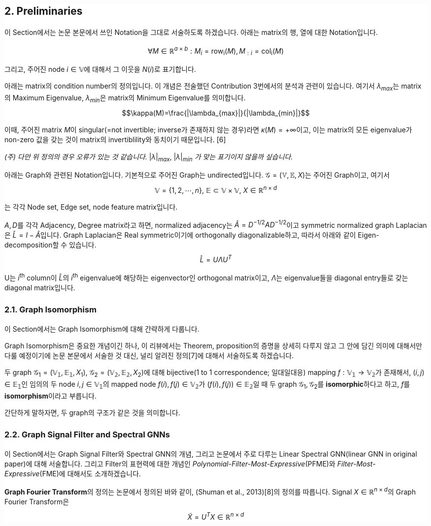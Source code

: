 ## **2. Preliminaries**  

이 Section에서는 논문 본문에서 쓰인 Notation을 그대로 서술하도록 하겠습니다. 아래는 matrix의 행, 열에 대한 Notation입니다.

$$\forall M \in \mathbb{R}^{a\times b}: M_{i}=\mathrm{row_{i}}(M), M_{:i}=\mathrm{col_{i}}(M)$$

그리고, 주어진 node $i\in\mathbb{V}$에 대해서 그 이웃을 $N(i)$로 표기합니다.

아래는 matrix의 condition number의 정의입니다. 이 개념은 전술했던 Contribution 3번에서의 분석과 관련이 있습니다. 여기서 $\lambda_{max}$는 matrix의 Maximum Eigenvalue, $\lambda_{min}$은 matrix의 Minimum Eigenvalue를 의미합니다.
$$\kappa(M)=\frac{|\lambda_{max}|}{|\lambda_{min}|}$$

이때, 주어진 matrix $M$이 singular(=not invertible; inverse가 존재하지 않는 경우)라면 $\kappa(M)=+\infty$이고, 이는 matrix의 모든 eigenvalue가 non-zero 값을 갖는 것이 matrix의 invertiblility와 동치이기 때문입니다. [6]

 *(주) 다만 위 정의의 경우 오류가 있는 것 같습니다.* $|\lambda | _{max}$, $|\lambda | _{min}$ *가 맞는 표기이지 않을까 싶습니다.*

아래는 Graph와 관련된 Notation입니다. 기본적으로 주어진 Graph는 undirected입니다. $\mathcal{G}=(\mathbb{V}, \mathbb{E}, X)$는 주어진 Graph이고, 여기서 
$$\mathbb{V}=\{1,2,\cdots,n\},\ \mathbb{E}\subset \mathbb{V}\times\mathbb{V},\ X\in\mathbb{R}^{n\times d}$$

는 각각 Node set, Edge set, node feature matrix입니다.

$A, D$를 각각 Adjacency, Degree matrix라고 하면, normalized adjacency는 $\hat{A}=D^{-1/2}AD^{-1/2}$이고 symmetric normalized graph Laplacian은 $\hat{L}=I-\hat{A}$입니다. Graph Laplacian은 Real symmetric이기에 orthogonally diagonalizable하고, 따라서 아래와 같이 Eigen-decomposition할 수 있습니다.
$$\hat{L}=U\Lambda U^{T}$$

U는 $i^{\mathrm{th}}$ column이 $\hat{L}$의 $i^{\mathrm{th}}$ eigenvalue에 해당하는 eigenvector인 orthogonal matrix이고, $\Lambda$는 eigenvalue들을 diagonal entry들로 갖는 diagonal matrix입니다.


### **2.1. Graph Isomorphism**

이 Section에서는 Graph Isomorphism에 대해 간략하게 다룹니다.

Graph Isomorphism은 중요한 개념이긴 하나, 이 리뷰에서는 Theorem, proposition의 증명을 상세히 다루지 않고 그 안에 담긴 의미에 대해서만 다룰 예정이기에 논문 본문에서 서술한 것 대신, 널리 알려진 정의[7]에 대해서 서술하도록 하겠습니다.

두 graph $\mathcal{G_1}=(\mathbb{V_1}, \mathbb{E_1}, X_1),\ \mathcal{G_2}=(\mathbb{V_2}, \mathbb{E_2}, X_2)$에 대해 bijective(1 to 1 correspondence; 일대일대응) mapping $f:\mathbb{V_1}\rightarrow\mathbb{V_2}$가 존재해서, $(i,j)\in\mathbb{E_1}$인 임의의 두 node $i, j\in\mathbb{V_1}$의 mapped node $f(i),f(j)\in\mathbb{V_2}$가 $(f(i),f(j))\in\mathbb{E_2}$일 때 두 graph $\mathcal{G_1},\mathcal{G_2}$를 **isomorphic**하다고 하고, $f$를 **isomorphism**이라고 부릅니다.

간단하게 말하자면, 두 graph의 구조가 같은 것을 의미합니다.

### **2.2. Graph Signal Filter and Spectral GNNs**

이 Section에서는 Graph Signal Filter와 Spectral GNN의 개념, 그리고 논문에서 주로 다루는 Linear Spectral GNN(linear GNN in original paper)에 대해 서술합니다. 그리고 Filter의 표현력에 대한 개념인 _Polynomial-Filter-Most-Expressive_(PFME)와 _Filter-Most-Expressive_(FME)에 대해서도 소개하겠습니다.

**Graph Fourier Transform**의 정의는 논문에서 정의된 바와 같이, (Shuman et al., 2013)[8]의 정의를 따릅니다.
Signal $X\in\mathbb{R}^{n\times d}$의 Graph Fourier Transform은
$$\tilde{X}=U^{T}X\in\mathbb{R}^{n\times d}$$
